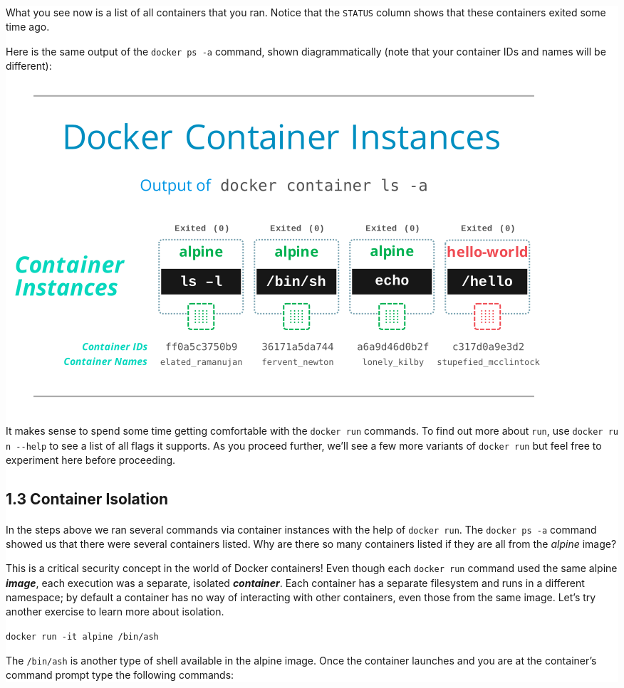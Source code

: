 
What you see now is a list of all containers that you ran. Notice that the `STATUS` column shows that these containers exited some time ago.

Here is the same output of the `docker ps -a` command, shown diagrammatically (note that your container IDs and names will be different):

![Docker container instances](ops-basics-instances.svg)

It makes sense to spend some time getting comfortable with the `docker run` commands. To find out more about `run`, use `docker run --help` to see a list of all flags it supports. As you proceed further, we’ll see a few more variants of `docker run` but feel free to experiment here before proceeding.

1.3 Container Isolation
-----------------------

In the steps above we ran several commands via container instances with the help of `docker run`. The `docker ps -a` command showed us that there were several containers listed. Why are there so many containers listed if they are all from the _alpine_ image?

This is a critical security concept in the world of Docker containers! Even though each `docker run` command used the same alpine **_image_**, each execution was a separate, isolated **_container_**. Each container has a separate filesystem and runs in a different namespace; by default a container has no way of interacting with other containers, even those from the same image. Let’s try another exercise to learn more about isolation.

    docker run -it alpine /bin/ash
    

The `/bin/ash` is another type of shell available in the alpine image. Once the container launches and you are at the container’s command prompt type the following commands:
